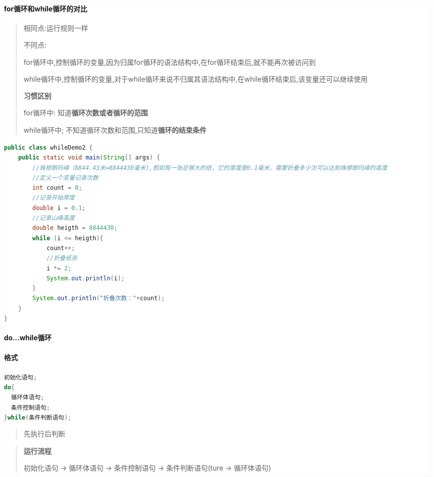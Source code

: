 #### for循环和while循环的对比

>相同点:运行规则一样
>
>不同点:
>
>for循环中,控制循环的变量,因为归属for循环的语法结构中,在for循环结束后,就不能再次被访问到
>
>while循环中,控制循环的变量,对于while循环来说不归属其语法结构中,在while循环结束后,该变量还可以继续使用
>
>**习惯区别**
>
>for循环中: 知道**循环次数或者循环的范围**
>
>while循环中; 不知道循环次数和范围,只知道**循环的结束条件**

```java
public class whileDemo2 {
    public static void main(String[] args) {
        //珠穆朗玛峰（8844.43米=8844430毫米),假如有一张足够大的纸，它的厚度是0.1毫米，需要折叠多少次可以达到珠穆朗玛峰的高度
        //定义一个变量记录次数
        int count = 0;
        //记录开始厚度
        double i = 0.1;
        //记录山峰高度
        double heigth = 8844430;
        while (i <= heigth){
            count++;
            //折叠纸张
            i *= 2;
            System.out.println(i);
        }
        System.out.println("折叠次数："+count);
    }
}
```

#### do...while循环

#### 格式

```java
初始化语句;
do{
  循环体语句;
  条件控制语句;
}while(条件判断语句);
```

> 先执行后判断

> **运行流程**
>
> 初始化语句 -> 循环体语句 -> 条件控制语句 -> 条件判断语句(ture -> 循环体语句)
